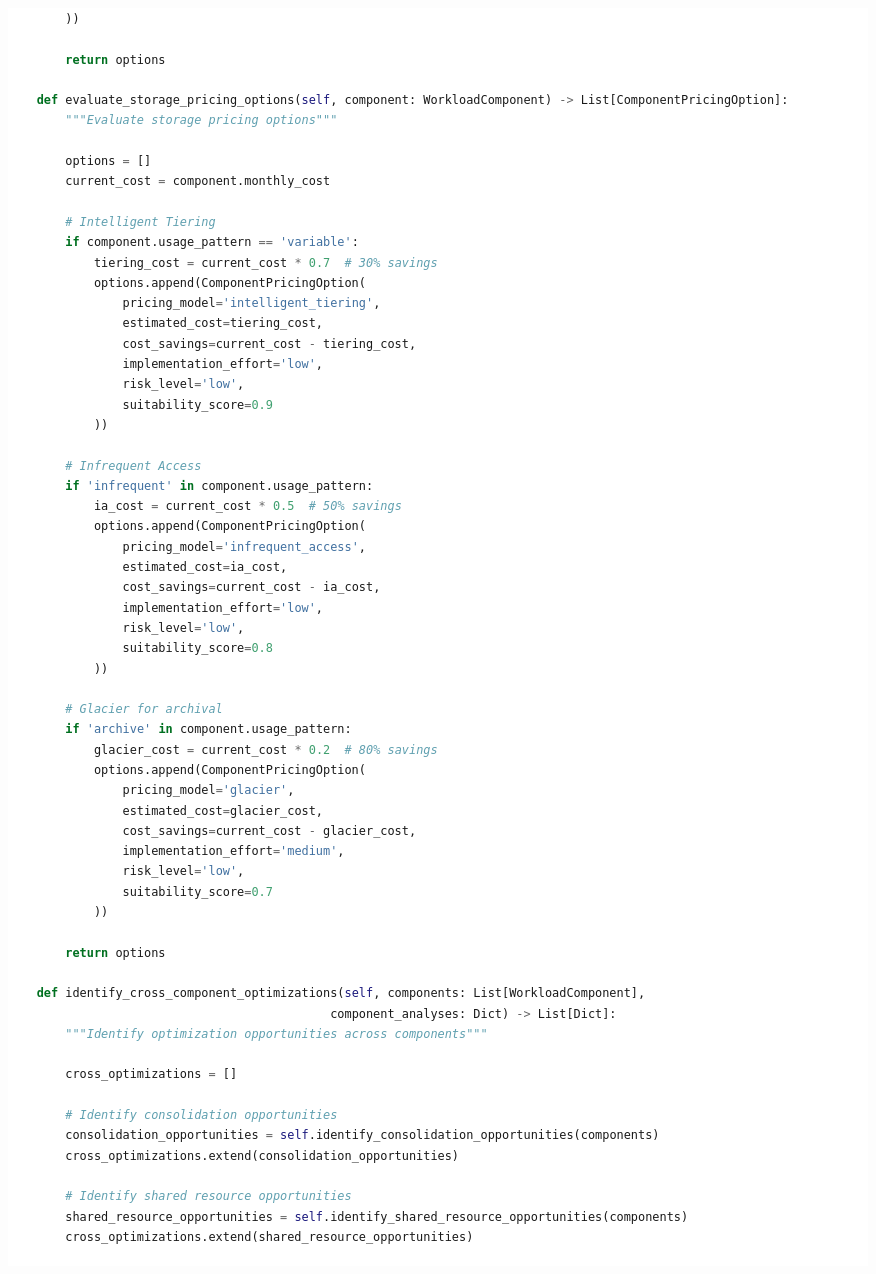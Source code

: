 ```python
        ))
        
        return options
    
    def evaluate_storage_pricing_options(self, component: WorkloadComponent) -> List[ComponentPricingOption]:
        """Evaluate storage pricing options"""
        
        options = []
        current_cost = component.monthly_cost
        
        # Intelligent Tiering
        if component.usage_pattern == 'variable':
            tiering_cost = current_cost * 0.7  # 30% savings
            options.append(ComponentPricingOption(
                pricing_model='intelligent_tiering',
                estimated_cost=tiering_cost,
                cost_savings=current_cost - tiering_cost,
                implementation_effort='low',
                risk_level='low',
                suitability_score=0.9
            ))
        
        # Infrequent Access
        if 'infrequent' in component.usage_pattern:
            ia_cost = current_cost * 0.5  # 50% savings
            options.append(ComponentPricingOption(
                pricing_model='infrequent_access',
                estimated_cost=ia_cost,
                cost_savings=current_cost - ia_cost,
                implementation_effort='low',
                risk_level='low',
                suitability_score=0.8
            ))
        
        # Glacier for archival
        if 'archive' in component.usage_pattern:
            glacier_cost = current_cost * 0.2  # 80% savings
            options.append(ComponentPricingOption(
                pricing_model='glacier',
                estimated_cost=glacier_cost,
                cost_savings=current_cost - glacier_cost,
                implementation_effort='medium',
                risk_level='low',
                suitability_score=0.7
            ))
        
        return options
    
    def identify_cross_component_optimizations(self, components: List[WorkloadComponent], 
                                             component_analyses: Dict) -> List[Dict]:
        """Identify optimization opportunities across components"""
        
        cross_optimizations = []
        
        # Identify consolidation opportunities
        consolidation_opportunities = self.identify_consolidation_opportunities(components)
        cross_optimizations.extend(consolidation_opportunities)
        
        # Identify shared resource opportunities
        shared_resource_opportunities = self.identify_shared_resource_opportunities(components)
        cross_optimizations.extend(shared_resource_opportunities)
        
```